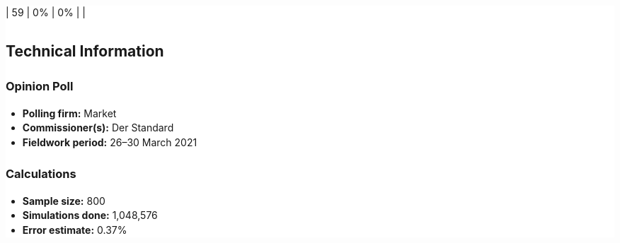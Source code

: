 | 59 | 0% | 0% |  |


## Technical Information

### Opinion Poll

+ **Polling firm:** Market
+ **Commissioner(s):** Der Standard
+ **Fieldwork period:** 26–30 March 2021

### Calculations

+ **Sample size:** 800
+ **Simulations done:** 1,048,576
+ **Error estimate:** 0.37%

